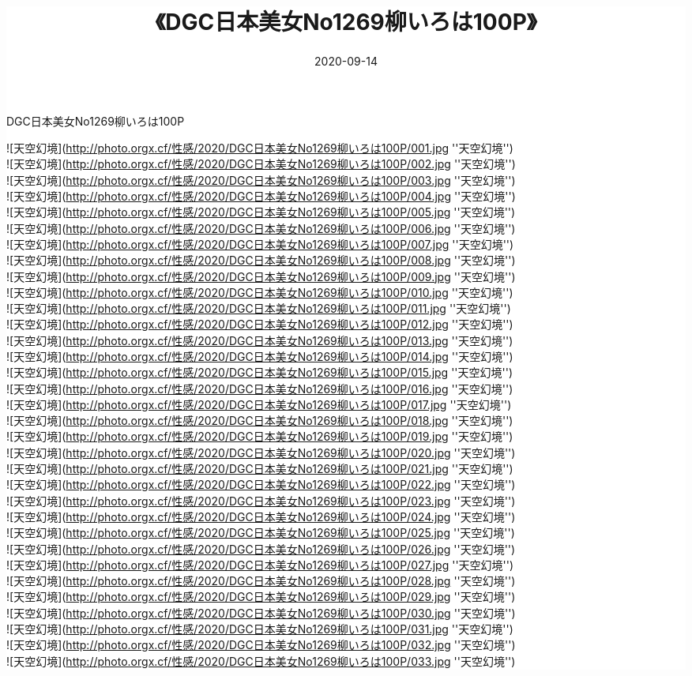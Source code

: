﻿---
layout: post
title:  《DGC日本美女No1269柳いろは100P》
date:   2020-09-14
img: http://photo.orgx.cf/性感/2020/DGC日本美女No1269柳いろは100P/000.jpg
categories: [美女, 性感, 泳衣]
---

DGC日本美女No1269柳いろは100P



![天空幻境](http://photo.orgx.cf/性感/2020/DGC日本美女No1269柳いろは100P/001.jpg ''天空幻境'') <br>
![天空幻境](http://photo.orgx.cf/性感/2020/DGC日本美女No1269柳いろは100P/002.jpg ''天空幻境'') <br>
![天空幻境](http://photo.orgx.cf/性感/2020/DGC日本美女No1269柳いろは100P/003.jpg ''天空幻境'') <br>
![天空幻境](http://photo.orgx.cf/性感/2020/DGC日本美女No1269柳いろは100P/004.jpg ''天空幻境'') <br>
![天空幻境](http://photo.orgx.cf/性感/2020/DGC日本美女No1269柳いろは100P/005.jpg ''天空幻境'') <br>
![天空幻境](http://photo.orgx.cf/性感/2020/DGC日本美女No1269柳いろは100P/006.jpg ''天空幻境'') <br>
![天空幻境](http://photo.orgx.cf/性感/2020/DGC日本美女No1269柳いろは100P/007.jpg ''天空幻境'') <br>
![天空幻境](http://photo.orgx.cf/性感/2020/DGC日本美女No1269柳いろは100P/008.jpg ''天空幻境'') <br>
![天空幻境](http://photo.orgx.cf/性感/2020/DGC日本美女No1269柳いろは100P/009.jpg ''天空幻境'') <br>
![天空幻境](http://photo.orgx.cf/性感/2020/DGC日本美女No1269柳いろは100P/010.jpg ''天空幻境'') <br>
![天空幻境](http://photo.orgx.cf/性感/2020/DGC日本美女No1269柳いろは100P/011.jpg ''天空幻境'') <br>
![天空幻境](http://photo.orgx.cf/性感/2020/DGC日本美女No1269柳いろは100P/012.jpg ''天空幻境'') <br>
![天空幻境](http://photo.orgx.cf/性感/2020/DGC日本美女No1269柳いろは100P/013.jpg ''天空幻境'') <br>
![天空幻境](http://photo.orgx.cf/性感/2020/DGC日本美女No1269柳いろは100P/014.jpg ''天空幻境'') <br>
![天空幻境](http://photo.orgx.cf/性感/2020/DGC日本美女No1269柳いろは100P/015.jpg ''天空幻境'') <br>
![天空幻境](http://photo.orgx.cf/性感/2020/DGC日本美女No1269柳いろは100P/016.jpg ''天空幻境'') <br>
![天空幻境](http://photo.orgx.cf/性感/2020/DGC日本美女No1269柳いろは100P/017.jpg ''天空幻境'') <br>
![天空幻境](http://photo.orgx.cf/性感/2020/DGC日本美女No1269柳いろは100P/018.jpg ''天空幻境'') <br>
![天空幻境](http://photo.orgx.cf/性感/2020/DGC日本美女No1269柳いろは100P/019.jpg ''天空幻境'') <br>
![天空幻境](http://photo.orgx.cf/性感/2020/DGC日本美女No1269柳いろは100P/020.jpg ''天空幻境'') <br>
![天空幻境](http://photo.orgx.cf/性感/2020/DGC日本美女No1269柳いろは100P/021.jpg ''天空幻境'') <br>
![天空幻境](http://photo.orgx.cf/性感/2020/DGC日本美女No1269柳いろは100P/022.jpg ''天空幻境'') <br>
![天空幻境](http://photo.orgx.cf/性感/2020/DGC日本美女No1269柳いろは100P/023.jpg ''天空幻境'') <br>
![天空幻境](http://photo.orgx.cf/性感/2020/DGC日本美女No1269柳いろは100P/024.jpg ''天空幻境'') <br>
![天空幻境](http://photo.orgx.cf/性感/2020/DGC日本美女No1269柳いろは100P/025.jpg ''天空幻境'') <br>
![天空幻境](http://photo.orgx.cf/性感/2020/DGC日本美女No1269柳いろは100P/026.jpg ''天空幻境'') <br>
![天空幻境](http://photo.orgx.cf/性感/2020/DGC日本美女No1269柳いろは100P/027.jpg ''天空幻境'') <br>
![天空幻境](http://photo.orgx.cf/性感/2020/DGC日本美女No1269柳いろは100P/028.jpg ''天空幻境'') <br>
![天空幻境](http://photo.orgx.cf/性感/2020/DGC日本美女No1269柳いろは100P/029.jpg ''天空幻境'') <br>
![天空幻境](http://photo.orgx.cf/性感/2020/DGC日本美女No1269柳いろは100P/030.jpg ''天空幻境'') <br>
![天空幻境](http://photo.orgx.cf/性感/2020/DGC日本美女No1269柳いろは100P/031.jpg ''天空幻境'') <br>
![天空幻境](http://photo.orgx.cf/性感/2020/DGC日本美女No1269柳いろは100P/032.jpg ''天空幻境'') <br>
![天空幻境](http://photo.orgx.cf/性感/2020/DGC日本美女No1269柳いろは100P/033.jpg ''天空幻境'') <br>